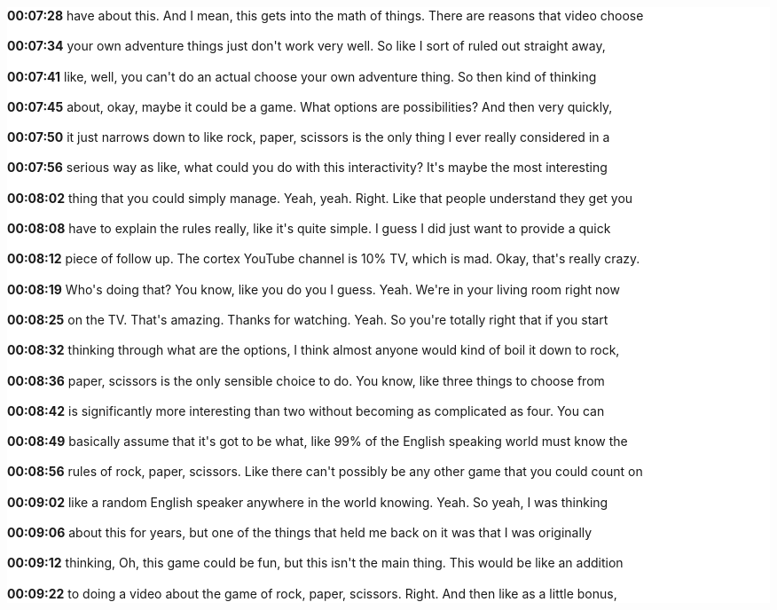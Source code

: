 **00:07:28** have about this. And I mean, this gets into the math of things. There are reasons that video choose

**00:07:34** your own adventure things just don't work very well. So like I sort of ruled out straight away,

**00:07:41** like, well, you can't do an actual choose your own adventure thing. So then kind of thinking

**00:07:45** about, okay, maybe it could be a game. What options are possibilities? And then very quickly,

**00:07:50** it just narrows down to like rock, paper, scissors is the only thing I ever really considered in a

**00:07:56** serious way as like, what could you do with this interactivity? It's maybe the most interesting

**00:08:02** thing that you could simply manage. Yeah, yeah. Right. Like that people understand they get you

**00:08:08** have to explain the rules really, like it's quite simple. I guess I did just want to provide a quick

**00:08:12** piece of follow up. The cortex YouTube channel is 10% TV, which is mad. Okay, that's really crazy.

**00:08:19** Who's doing that? You know, like you do you I guess. Yeah. We're in your living room right now

**00:08:25** on the TV. That's amazing. Thanks for watching. Yeah. So you're totally right that if you start

**00:08:32** thinking through what are the options, I think almost anyone would kind of boil it down to rock,

**00:08:36** paper, scissors is the only sensible choice to do. You know, like three things to choose from

**00:08:42** is significantly more interesting than two without becoming as complicated as four. You can

**00:08:49** basically assume that it's got to be what, like 99% of the English speaking world must know the

**00:08:56** rules of rock, paper, scissors. Like there can't possibly be any other game that you could count on

**00:09:02** like a random English speaker anywhere in the world knowing. Yeah. So yeah, I was thinking

**00:09:06** about this for years, but one of the things that held me back on it was that I was originally

**00:09:12** thinking, Oh, this game could be fun, but this isn't the main thing. This would be like an addition

**00:09:22** to doing a video about the game of rock, paper, scissors. Right. And then like as a little bonus,
